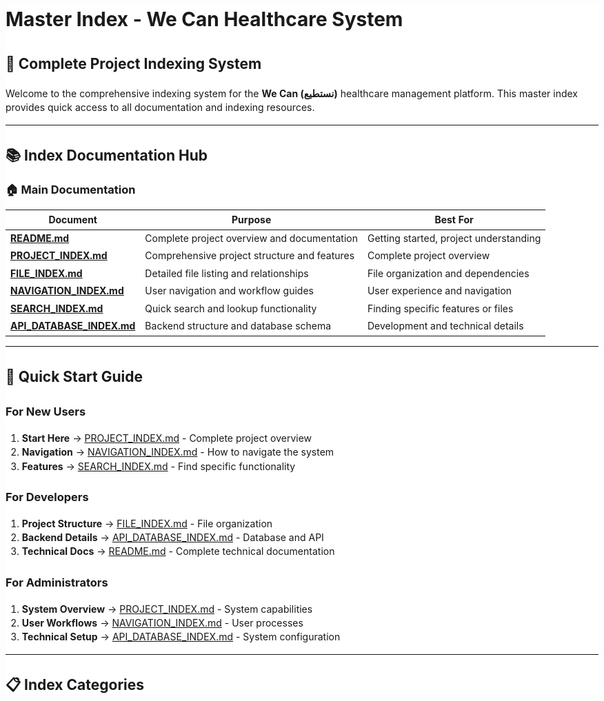 # Master Index - We Can Healthcare System

## 🎯 Complete Project Indexing System

Welcome to the comprehensive indexing system for the **We Can (نستطيع)** healthcare management platform. This master index provides quick access to all documentation and indexing resources.

---

## 📚 Index Documentation Hub

### 🏠 Main Documentation
| Document | Purpose | Best For |
|----------|---------|----------|
| **[README.md](README.md)** | Complete project overview and documentation | Getting started, project understanding |
| **[PROJECT_INDEX.md](PROJECT_INDEX.md)** | Comprehensive project structure and features | Complete project overview |
| **[FILE_INDEX.md](FILE_INDEX.md)** | Detailed file listing and relationships | File organization and dependencies |
| **[NAVIGATION_INDEX.md](NAVIGATION_INDEX.md)** | User navigation and workflow guides | User experience and navigation |
| **[SEARCH_INDEX.md](SEARCH_INDEX.md)** | Quick search and lookup functionality | Finding specific features or files |
| **[API_DATABASE_INDEX.md](API_DATABASE_INDEX.md)** | Backend structure and database schema | Development and technical details |

---

## 🚀 Quick Start Guide

### For New Users
1. **Start Here** → [PROJECT_INDEX.md](PROJECT_INDEX.md) - Complete project overview
2. **Navigation** → [NAVIGATION_INDEX.md](NAVIGATION_INDEX.md) - How to navigate the system
3. **Features** → [SEARCH_INDEX.md](SEARCH_INDEX.md) - Find specific functionality

### For Developers
1. **Project Structure** → [FILE_INDEX.md](FILE_INDEX.md) - File organization
2. **Backend Details** → [API_DATABASE_INDEX.md](API_DATABASE_INDEX.md) - Database and API
3. **Technical Docs** → [README.md](README.md) - Complete technical documentation

### For Administrators
1. **System Overview** → [PROJECT_INDEX.md](PROJECT_INDEX.md) - System capabilities
2. **User Workflows** → [NAVIGATION_INDEX.md](NAVIGATION_INDEX.md) - User processes
3. **Technical Setup** → [API_DATABASE_INDEX.md](API_DATABASE_INDEX.md) - System configuration

---

## 📋 Index Categories
